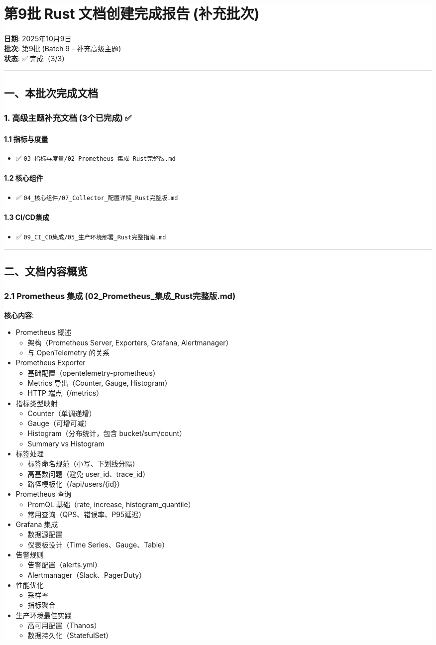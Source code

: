 # 第9批 Rust 文档创建完成报告 (补充批次)

**日期**: 2025年10月9日  
**批次**: 第9批 (Batch 9 - 补充高级主题)  
**状态**: ✅ 完成（3/3）

---

## 一、本批次完成文档

### 1. 高级主题补充文档 (3个已完成) ✅

#### 1.1 指标与度量

- ✅ `03_指标与度量/02_Prometheus_集成_Rust完整版.md`

#### 1.2 核心组件

- ✅ `04_核心组件/07_Collector_配置详解_Rust完整版.md`

#### 1.3 CI/CD集成

- ✅ `09_CI_CD集成/05_生产环境部署_Rust完整指南.md`

---

## 二、文档内容概览

### 2.1 Prometheus 集成 (02_Prometheus_集成_Rust完整版.md)

**核心内容**:

- Prometheus 概述
  - 架构（Prometheus Server, Exporters, Grafana, Alertmanager）
  - 与 OpenTelemetry 的关系
- Prometheus Exporter
  - 基础配置（opentelemetry-prometheus）
  - Metrics 导出（Counter, Gauge, Histogram）
  - HTTP 端点（/metrics）
- 指标类型映射
  - Counter（单调递增）
  - Gauge（可增可减）
  - Histogram（分布统计，包含 bucket/sum/count）
  - Summary vs Histogram
- 标签处理
  - 标签命名规范（小写、下划线分隔）
  - 高基数问题（避免 user_id、trace_id）
  - 路径模板化（/api/users/{id}）
- Prometheus 查询
  - PromQL 基础（rate, increase, histogram_quantile）
  - 常用查询（QPS、错误率、P95延迟）
- Grafana 集成
  - 数据源配置
  - 仪表板设计（Time Series、Gauge、Table）
- 告警规则
  - 告警配置（alerts.yml）
  - Alertmanager（Slack、PagerDuty）
- 性能优化
  - 采样率
  - 指标聚合
- 生产环境最佳实践
  - 高可用配置（Thanos）
  - 数据持久化（StatefulSet）
